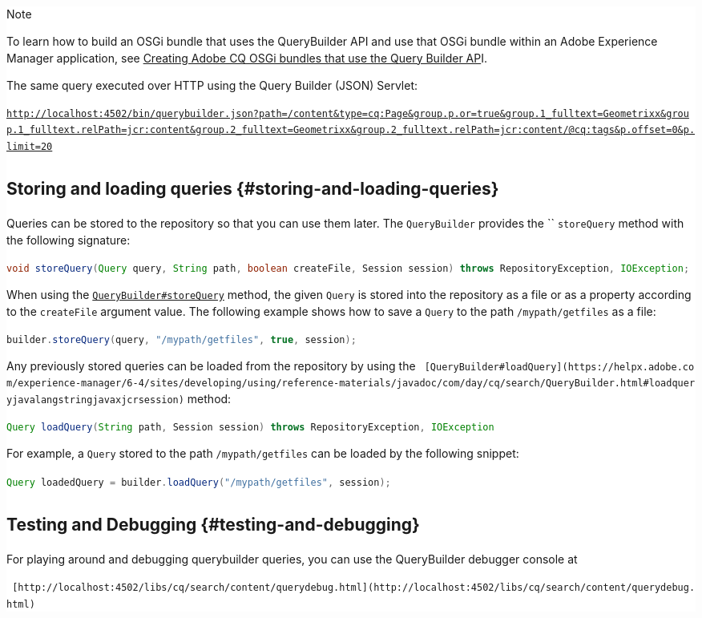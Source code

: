 >[!NOTE]
>
>To learn how to build an OSGi bundle that uses the QueryBuilder API and use that OSGi bundle within an Adobe Experience Manager application, see [Creating Adobe CQ OSGi bundles that use the Query Builder AP](https://helpx.adobe.com/experience-manager/using/using-query-builder-api.html)I.

The same query executed over HTTP using the Query Builder (JSON) Servlet:

[ `http://localhost:4502/bin/querybuilder.json?path=/content&type=cq:Page&group.p.or=true&group.1_fulltext=Geometrixx&group.1_fulltext.relPath=jcr:content&group.2_fulltext=Geometrixx&group.2_fulltext.relPath=jcr:content/@cq:tags&p.offset=0&p.limit=20`](http://localhost:4502/bin/querybuilder.json?path=/content&type=cq:Page&group.p.or=true&group.1_fulltext=Geometrixx&group.1_fulltext.relPath=jcr:content&group.2_fulltext=Geometrixx&group.2_fulltext.relPath=jcr:content/@cq:tags&p.offset=0&p.limit=20)

## Storing and loading queries {#storing-and-loading-queries}

Queries can be stored to the repository so that you can use them later. The `QueryBuilder` provides the `` `storeQuery` method with the following signature:

```java
void storeQuery(Query query, String path, boolean createFile, Session session) throws RepositoryException, IOException;
```

When using the [ `QueryBuilder#storeQuery`](https://helpx.adobe.com/experience-manager/6-4/sites/developing/using/reference-materials/javadoc/com/day/cq/search/QueryBuilder.html#storequerycomdaycqsearchqueryjavalangstringbooleanjavaxjcrsession) method, the given `Query` is stored into the repository as a file or as a property according to the `createFile` argument value. The following example shows how to save a `Query` to the path `/mypath/getfiles` as a file:

```java
builder.storeQuery(query, "/mypath/getfiles", true, session);
```

Any previously stored queries can be loaded from the repository by using the ` [QueryBuilder#loadQuery](https://helpx.adobe.com/experience-manager/6-4/sites/developing/using/reference-materials/javadoc/com/day/cq/search/QueryBuilder.html#loadqueryjavalangstringjavaxjcrsession)` method:

```java
Query loadQuery(String path, Session session) throws RepositoryException, IOException
```

For example, a `Query` stored to the path `/mypath/getfiles` can be loaded by the following snippet:

```java
Query loadedQuery = builder.loadQuery("/mypath/getfiles", session);
```

## Testing and Debugging {#testing-and-debugging}

For playing around and debugging querybuilder queries, you can use the QueryBuilder debugger console at

` [http://localhost:4502/libs/cq/search/content/querydebug.html](http://localhost:4502/libs/cq/search/content/querydebug.html)`
